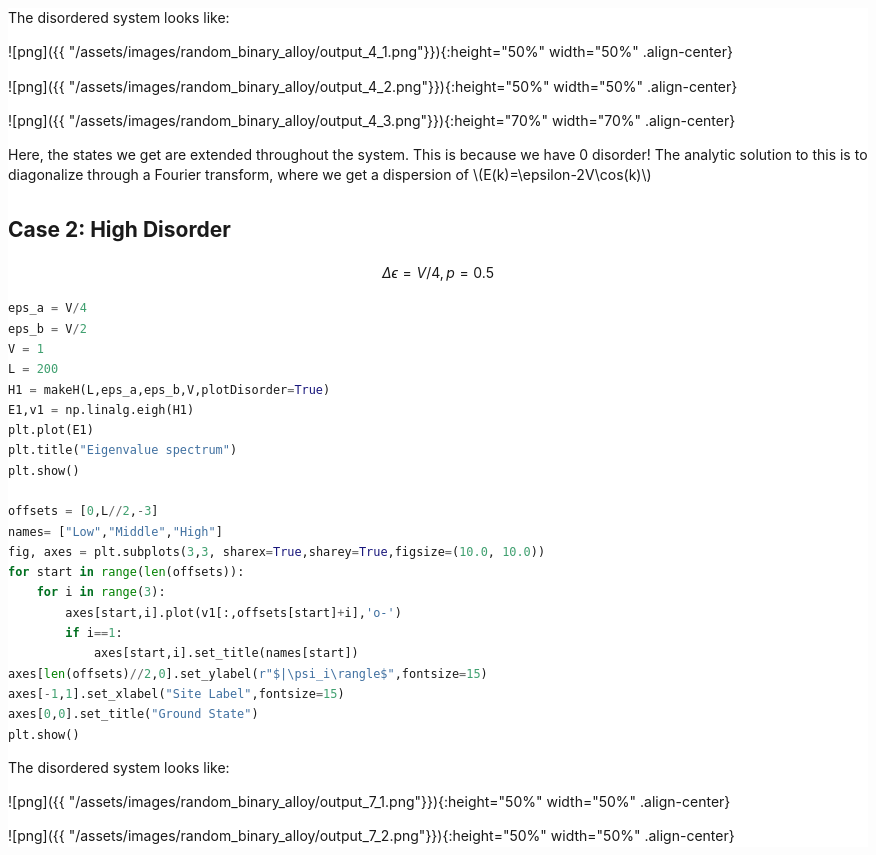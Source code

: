 The disordered system looks like:



![png]({{ "/assets/images/random_binary_alloy/output_4_1.png"}}){:height="50%" width="50%" .align-center} 



![png]({{ "/assets/images/random_binary_alloy/output_4_2.png"}}){:height="50%" width="50%" .align-center}



![png]({{ "/assets/images/random_binary_alloy/output_4_3.png"}}){:height="70%" width="70%" .align-center}


Here, the states we get are extended throughout the system. This is because we have 0 disorder! The analytic solution to this is to diagonalize through a Fourier transform, where we get a dispersion of \\(E(k)=\epsilon-2V\cos(k)\\)

## Case 2: High Disorder
$$\Delta\epsilon=V/4, p=0.5$$


```python
eps_a = V/4
eps_b = V/2
V = 1
L = 200
H1 = makeH(L,eps_a,eps_b,V,plotDisorder=True)
E1,v1 = np.linalg.eigh(H1)
plt.plot(E1)
plt.title("Eigenvalue spectrum")
plt.show()

offsets = [0,L//2,-3]
names= ["Low","Middle","High"]
fig, axes = plt.subplots(3,3, sharex=True,sharey=True,figsize=(10.0, 10.0))
for start in range(len(offsets)):
    for i in range(3):
        axes[start,i].plot(v1[:,offsets[start]+i],'o-')
        if i==1:
            axes[start,i].set_title(names[start])
axes[len(offsets)//2,0].set_ylabel(r"$|\psi_i\rangle$",fontsize=15)
axes[-1,1].set_xlabel("Site Label",fontsize=15)
axes[0,0].set_title("Ground State")
plt.show()
```

The disordered system looks like:



![png]({{ "/assets/images/random_binary_alloy/output_7_1.png"}}){:height="50%" width="50%" .align-center}



![png]({{ "/assets/images/random_binary_alloy/output_7_2.png"}}){:height="50%" width="50%" .align-center}
